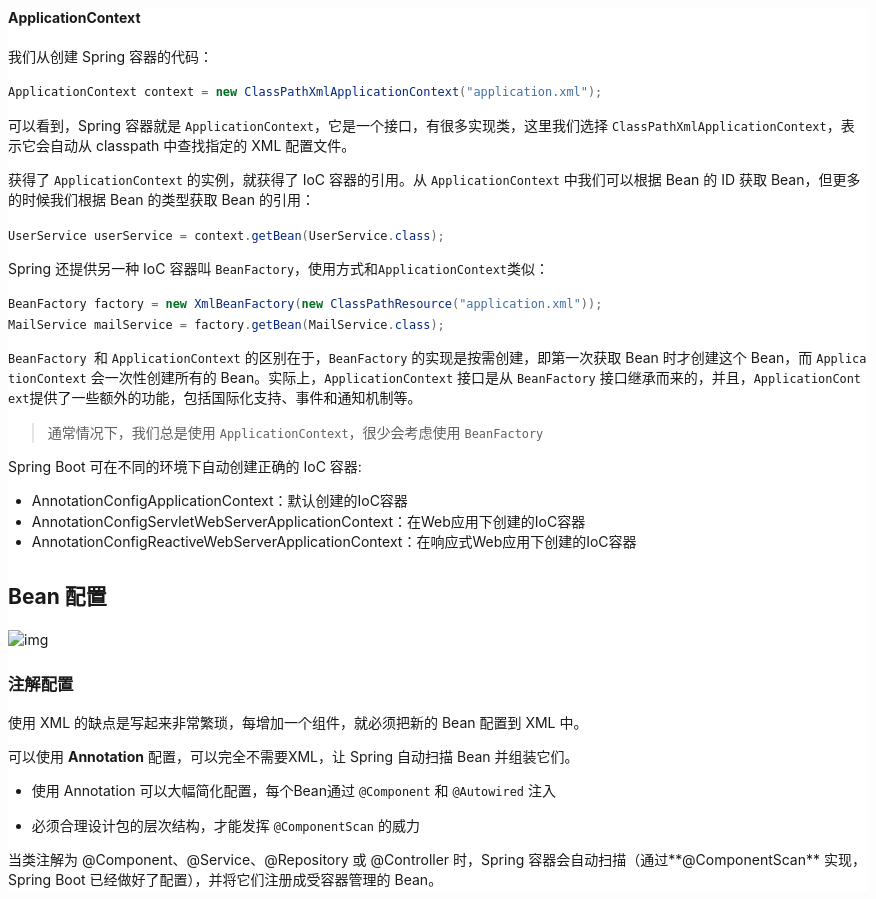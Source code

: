 
#### ApplicationContext

我们从创建 Spring 容器的代码：

```java
ApplicationContext context = new ClassPathXmlApplicationContext("application.xml");
```

可以看到，Spring 容器就是 `ApplicationContext`，它是一个接口，有很多实现类，这里我们选择 `ClassPathXmlApplicationContext`，表示它会自动从 classpath 中查找指定的 XML 配置文件。

获得了 `ApplicationContext` 的实例，就获得了 IoC 容器的引用。从 `ApplicationContext` 中我们可以根据 Bean 的 ID 获取 Bean，但更多的时候我们根据 Bean 的类型获取 Bean 的引用：

```java
UserService userService = context.getBean(UserService.class);
```



Spring 还提供另一种 IoC 容器叫 `BeanFactory`，使用方式和`ApplicationContext`类似：

```java
BeanFactory factory = new XmlBeanFactory(new ClassPathResource("application.xml"));
MailService mailService = factory.getBean(MailService.class);
```

`BeanFactory `和 `ApplicationContext` 的区别在于，`BeanFactory` 的实现是按需创建，即第一次获取 Bean 时才创建这个 Bean，而 `ApplicationContext` 会一次性创建所有的 Bean。实际上，`ApplicationContext` 接口是从 `BeanFactory` 接口继承而来的，并且，`ApplicationContext`提供了一些额外的功能，包括国际化支持、事件和通知机制等。

> 通常情况下，我们总是使用 `ApplicationContext`，很少会考虑使用 `BeanFactory`



Spring Boot 可在不同的环境下自动创建正确的 IoC 容器:

- AnnotationConfigApplicationContext：默认创建的IoC容器
- AnnotationConfigServletWebServerApplicationContext：在Web应用下创建的IoC容器
- AnnotationConfigReactiveWebServerApplicationContext：在响应式Web应用下创建的IoC容器



## Bean 配置

![img](https://img-note.langyastudio.com/202112101426630.webp?x-oss-process=style/watermark)



### 注解配置

使用 XML 的缺点是写起来非常繁琐，每增加一个组件，就必须把新的 Bean 配置到 XML 中。

可以使用 **Annotation** 配置，可以完全不需要XML，让 Spring 自动扫描 Bean 并组装它们。

- 使用 Annotation 可以大幅简化配置，每个Bean通过 `@Component` 和 `@Autowired` 注入

- 必须合理设计包的层次结构，才能发挥 `@ComponentScan` 的威力



当类注解为 @Component、@Service、@Repository 或 @Controller 时，Spring 容器会自动扫描（通过**@ComponentScan** 实现，Spring Boot 已经做好了配置），并将它们注册成受容器管理的 Bean。
